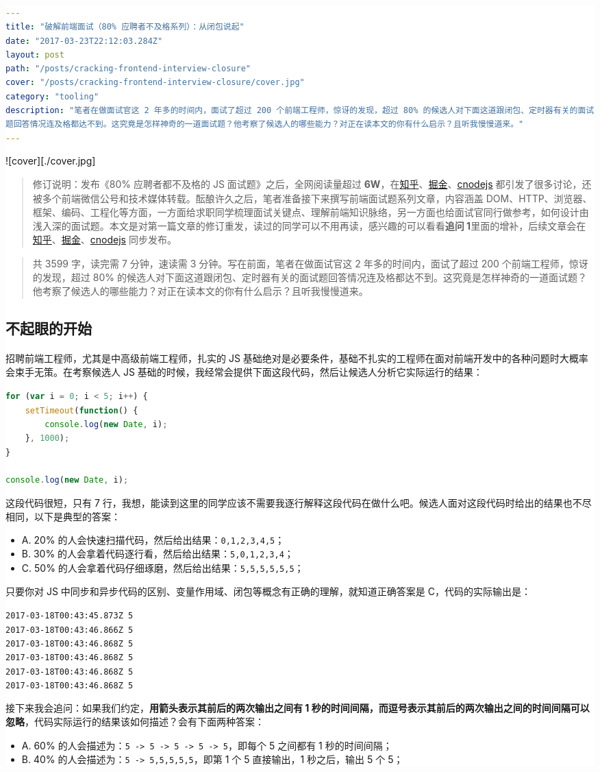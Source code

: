 ```yaml
---
title: "破解前端面试（80% 应聘者不及格系列）：从闭包说起"
date: "2017-03-23T22:12:03.284Z"
layout: post
path: "/posts/cracking-frontend-interview-closure"
cover: "/posts/cracking-frontend-interview-closure/cover.jpg"
category: "tooling"
description: "笔者在做面试官这 2 年多的时间内，面试了超过 200 个前端工程师，惊讶的发现，超过 80% 的候选人对下面这道跟闭包、定时器有关的面试题回答情况连及格都达不到。这究竟是怎样神奇的一道面试题？他考察了候选人的哪些能力？对正在读本文的你有什么启示？且听我慢慢道来。"
---
```


![cover][./cover.jpg]

> 修订说明：发布《80% 应聘者都不及格的 JS 面试题》之后，全网阅读量超过 **6W**，在[知乎][12]、[掘金][13]、[cnodejs][14] 都引发了很多讨论，还被多个前端微信公号和技术媒体转载。酝酿许久之后，笔者准备接下来撰写前端面试题系列文章，内容涵盖 DOM、HTTP、浏览器、框架、编码、工程化等方面，一方面给求职同学梳理面试关键点、理解前端知识脉络，另一方面也给面试官同行做参考，如何设计由浅入深的面试题。本文是对第一篇文章的修订重发，读过的同学可以不用再读，感兴趣的可以看看**追问 1**里面的增补，后续文章会在[知乎][10]、[掘金][15]、[cnodejs][16] 同步发布。

> 共 3599 字，读完需 7 分钟，速读需 3 分钟。写在前面，笔者在做面试官这 2 年多的时间内，面试了超过 200 个前端工程师，惊讶的发现，超过 80% 的候选人对下面这道跟闭包、定时器有关的面试题回答情况连及格都达不到。这究竟是怎样神奇的一道面试题？他考察了候选人的哪些能力？对正在读本文的你有什么启示？且听我慢慢道来。

## 不起眼的开始

招聘前端工程师，尤其是中高级前端工程师，扎实的 JS 基础绝对是必要条件，基础不扎实的工程师在面对前端开发中的各种问题时大概率会束手无策。在考察候选人 JS 基础的时候，我经常会提供下面这段代码，然后让候选人分析它实际运行的结果：

```javascript
for (var i = 0; i < 5; i++) {
    setTimeout(function() {
        console.log(new Date, i);
    }, 1000);
}

console.log(new Date, i);
```

这段代码很短，只有 7 行，我想，能读到这里的同学应该不需要我逐行解释这段代码在做什么吧。候选人面对这段代码时给出的结果也不尽相同，以下是典型的答案：
* A. 20% 的人会快速扫描代码，然后给出结果：`0,1,2,3,4,5`；
* B. 30% 的人会拿着代码逐行看，然后给出结果：`5,0,1,2,3,4`；
* C. 50% 的人会拿着代码仔细琢磨，然后给出结果：`5,5,5,5,5,5`；

只要你对 JS 中同步和异步代码的区别、变量作用域、闭包等概念有正确的理解，就知道正确答案是 C，代码的实际输出是：

```bash
2017-03-18T00:43:45.873Z 5
2017-03-18T00:43:46.866Z 5
2017-03-18T00:43:46.868Z 5
2017-03-18T00:43:46.868Z 5
2017-03-18T00:43:46.868Z 5
2017-03-18T00:43:46.868Z 5
```

接下来我会追问：如果我们约定，**用箭头表示其前后的两次输出之间有 1 秒的时间间隔，而逗号表示其前后的两次输出之间的时间间隔可以忽略**，代码实际运行的结果该如何描述？会有下面两种答案：
* A. 60% 的人会描述为：`5 -> 5 -> 5 -> 5 -> 5`，即每个 5 之间都有 1 秒的时间间隔；
* B. 40% 的人会描述为：`5 -> 5,5,5,5,5`，即第 1 个 5 直接输出，1 秒之后，输出 5 个 5；


[0]: http://ejohn.org/blog/how-javascript-timers-work/
[1]: http://benalman.com/news/2010/11/immediately-invoked-function-expression/#iife
[2]: http://stackoverflow.com/questions/6605640/javascript-by-reference-vs-by-value
[3]: https://developer.mozilla.org/en/docs/Web/JavaScript/Reference/Statements/let
[4]: https://developer.mozilla.org/en-US/docs/Web/JavaScript/Reference/Global_Objects/Promise
[5]: http://blog.rangle.io/errors-in-promises/
[6]: https://nodejs.org/api/process.html#process_event_unhandledrejection
[7]: https://www.bennadel.com/blog/3239-logging-and-debugging-unhandled-promise-rejections-in-the-browser.htm
[8]: https://www.bennadel.com/blog/3238-logging-and-debugging-unhandled-promise-rejections-in-node-js-v1-4-1-and-later.htm
[9]: https://zhuanlan.zhihu.com/p/25050829
[10]: https://zhuanlan.zhihu.com/feweekly
[11]: https://developer.mozilla.org/en-US/docs/Web/API/WindowOrWorkerGlobalScope/setTimeout
[12]: https://zhuanlan.zhihu.com/p/25855075
[13]: https://juejin.im/post/58cf180b0ce4630057d6727c
[14]: http://cnodejs.org/topic/58cf2225df7ceac916b443e5
[15]: https://juejin.im/user/57a7f634d342d300576b738d
[16]: http://cnodejs.org/user/wangshijun
[17]: https://developer.mozilla.org/en-US/docs/Web/JavaScript/Reference/Statements/async_function